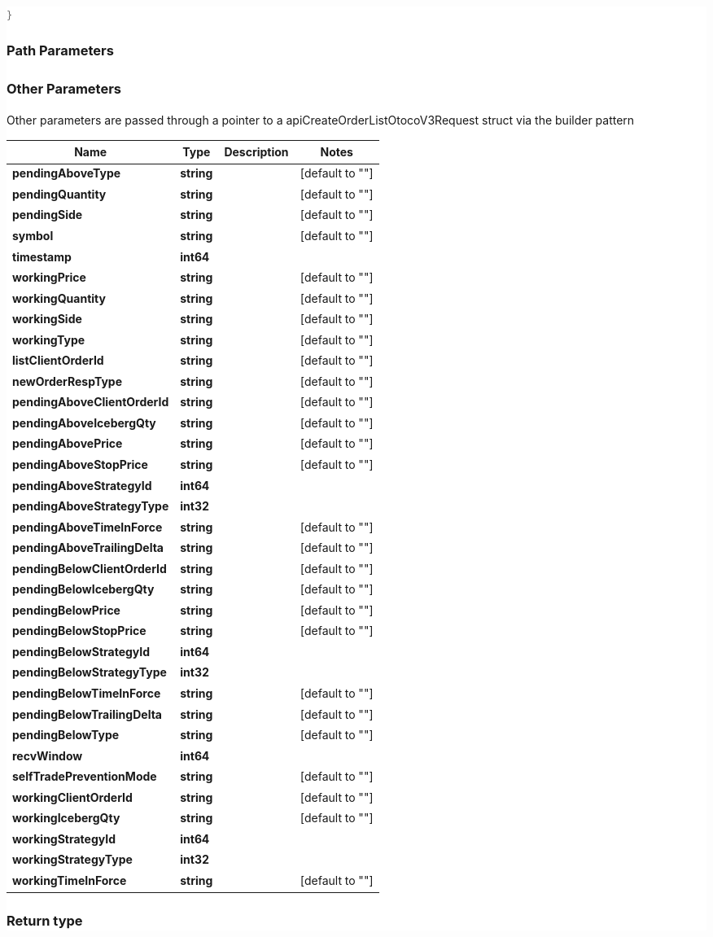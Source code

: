 ```go
}
```

### Path Parameters



### Other Parameters

Other parameters are passed through a pointer to a apiCreateOrderListOtocoV3Request struct via the builder pattern


Name | Type | Description  | Notes
------------- | ------------- | ------------- | -------------
 **pendingAboveType** | **string** |  | [default to &quot;&quot;]
 **pendingQuantity** | **string** |  | [default to &quot;&quot;]
 **pendingSide** | **string** |  | [default to &quot;&quot;]
 **symbol** | **string** |  | [default to &quot;&quot;]
 **timestamp** | **int64** |  | 
 **workingPrice** | **string** |  | [default to &quot;&quot;]
 **workingQuantity** | **string** |  | [default to &quot;&quot;]
 **workingSide** | **string** |  | [default to &quot;&quot;]
 **workingType** | **string** |  | [default to &quot;&quot;]
 **listClientOrderId** | **string** |  | [default to &quot;&quot;]
 **newOrderRespType** | **string** |  | [default to &quot;&quot;]
 **pendingAboveClientOrderId** | **string** |  | [default to &quot;&quot;]
 **pendingAboveIcebergQty** | **string** |  | [default to &quot;&quot;]
 **pendingAbovePrice** | **string** |  | [default to &quot;&quot;]
 **pendingAboveStopPrice** | **string** |  | [default to &quot;&quot;]
 **pendingAboveStrategyId** | **int64** |  | 
 **pendingAboveStrategyType** | **int32** |  | 
 **pendingAboveTimeInForce** | **string** |  | [default to &quot;&quot;]
 **pendingAboveTrailingDelta** | **string** |  | [default to &quot;&quot;]
 **pendingBelowClientOrderId** | **string** |  | [default to &quot;&quot;]
 **pendingBelowIcebergQty** | **string** |  | [default to &quot;&quot;]
 **pendingBelowPrice** | **string** |  | [default to &quot;&quot;]
 **pendingBelowStopPrice** | **string** |  | [default to &quot;&quot;]
 **pendingBelowStrategyId** | **int64** |  | 
 **pendingBelowStrategyType** | **int32** |  | 
 **pendingBelowTimeInForce** | **string** |  | [default to &quot;&quot;]
 **pendingBelowTrailingDelta** | **string** |  | [default to &quot;&quot;]
 **pendingBelowType** | **string** |  | [default to &quot;&quot;]
 **recvWindow** | **int64** |  | 
 **selfTradePreventionMode** | **string** |  | [default to &quot;&quot;]
 **workingClientOrderId** | **string** |  | [default to &quot;&quot;]
 **workingIcebergQty** | **string** |  | [default to &quot;&quot;]
 **workingStrategyId** | **int64** |  | 
 **workingStrategyType** | **int32** |  | 
 **workingTimeInForce** | **string** |  | [default to &quot;&quot;]

### Return type
